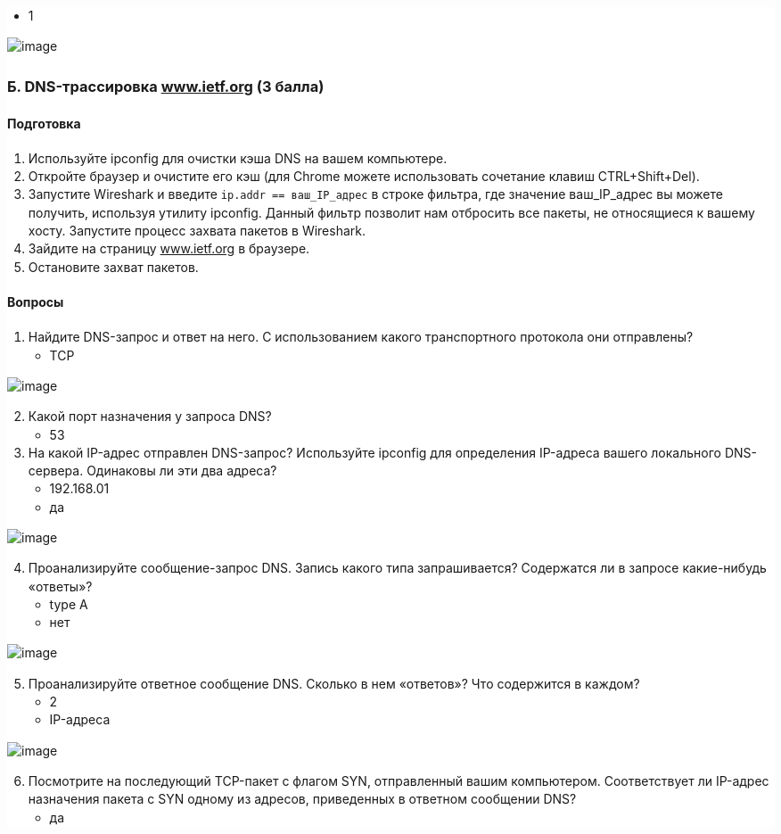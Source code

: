    - 1
     
![image](https://github.com/user-attachments/assets/95a18121-651f-4ef4-b551-e06079032824)

### Б. DNS-трассировка www.ietf.org (3 балла)

#### Подготовка
1. Используйте ipconfig для очистки кэша DNS на вашем компьютере.
2. Откройте браузер и очистите его кэш (для Chrome можете использовать сочетание клавиш
   CTRL+Shift+Del).
3. Запустите Wireshark и введите `ip.addr == ваш_IP_адрес` в строке фильтра, где значение
   ваш_IP_адрес вы можете получить, используя утилиту ipconfig. Данный фильтр позволит
   нам отбросить все пакеты, не относящиеся к вашему хосту. Запустите процесс захвата пакетов в Wireshark.
4. Зайдите на страницу www.ietf.org в браузере.
5. Остановите захват пакетов.

#### Вопросы
1. Найдите DNS-запрос и ответ на него. С использованием какого транспортного протокола
   они отправлены?
   - TCP

![image](https://github.com/user-attachments/assets/634fbdc9-9cc8-4e20-bbc8-f43ff5b787d4)

2. Какой порт назначения у запроса DNS?
   - 53
3. На какой IP-адрес отправлен DNS-запрос? Используйте ipconfig для определения IP-адреса
   вашего локального DNS-сервера. Одинаковы ли эти два адреса?
   - 192.168.01
   - да

![image](https://github.com/user-attachments/assets/0de2fce2-5d34-448e-9ab3-71e50d8594d6)

4. Проанализируйте сообщение-запрос DNS. Запись какого типа запрашивается? Содержатся
   ли в запросе какие-нибудь «ответы»?
   - type A
   - нет

![image](https://github.com/user-attachments/assets/76f5ac18-3af4-4e1a-8560-1766c26af7ca)

5. Проанализируйте ответное сообщение DNS. Сколько в нем «ответов»? Что содержится в
   каждом?
   - 2
   - IP-адреса

![image](https://github.com/user-attachments/assets/541c79b8-de55-4f0d-a9c7-094e91c27b88)

6. Посмотрите на последующий TCP-пакет с флагом SYN, отправленный вашим компьютером.
   Соответствует ли IP-адрес назначения пакета с SYN одному из адресов, приведенных в
   ответном сообщении DNS?
   - да
